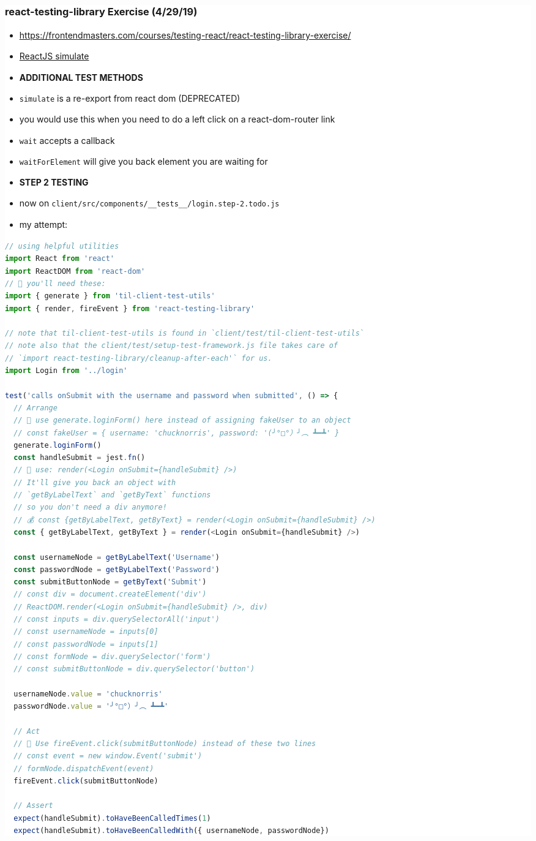 ### react-testing-library Exercise (4/29/19)
- https://frontendmasters.com/courses/testing-react/react-testing-library-exercise/
- [ReactJS simulate](https://reactjs.org/docs/test-utils.html#simulate)

- **ADDITIONAL TEST METHODS**
- `simulate` is a re-export from react dom (DEPRECATED)
- you would use this when you need to do a left click on a react-dom-router link

- `wait` accepts a callback

- `waitForElement` will give you back element you are waiting for

- **STEP 2 TESTING**
- now on `client/src/components/__tests__/login.step-2.todo.js`
- my attempt:

```js
// using helpful utilities
import React from 'react'
import ReactDOM from 'react-dom'
// 🐨 you'll need these:
import { generate } from 'til-client-test-utils'
import { render, fireEvent } from 'react-testing-library'

// note that til-client-test-utils is found in `client/test/til-client-test-utils`
// note also that the client/test/setup-test-framework.js file takes care of
// `import react-testing-library/cleanup-after-each'` for us.
import Login from '../login'

test('calls onSubmit with the username and password when submitted', () => {
  // Arrange
  // 🐨 use generate.loginForm() here instead of assigning fakeUser to an object
  // const fakeUser = { username: 'chucknorris', password: '(╯°□°）╯︵ ┻━┻' }
  generate.loginForm()
  const handleSubmit = jest.fn()
  // 🐨 use: render(<Login onSubmit={handleSubmit} />)
  // It'll give you back an object with
  // `getByLabelText` and `getByText` functions
  // so you don't need a div anymore!
  // 💰 const {getByLabelText, getByText} = render(<Login onSubmit={handleSubmit} />)
  const { getByLabelText, getByText } = render(<Login onSubmit={handleSubmit} />)

  const usernameNode = getByLabelText('Username')
  const passwordNode = getByLabelText('Password')
  const submitButtonNode = getByText('Submit')
  // const div = document.createElement('div')
  // ReactDOM.render(<Login onSubmit={handleSubmit} />, div)
  // const inputs = div.querySelectorAll('input')
  // const usernameNode = inputs[0]
  // const passwordNode = inputs[1]
  // const formNode = div.querySelector('form')
  // const submitButtonNode = div.querySelector('button')

  usernameNode.value = 'chucknorris'
  passwordNode.value = '╯°□°）╯︵ ┻━┻'

  // Act
  // 🐨 Use fireEvent.click(submitButtonNode) instead of these two lines
  // const event = new window.Event('submit')
  // formNode.dispatchEvent(event)
  fireEvent.click(submitButtonNode)

  // Assert
  expect(handleSubmit).toHaveBeenCalledTimes(1)
  expect(handleSubmit).toHaveBeenCalledWith({ usernameNode, passwordNode})
```